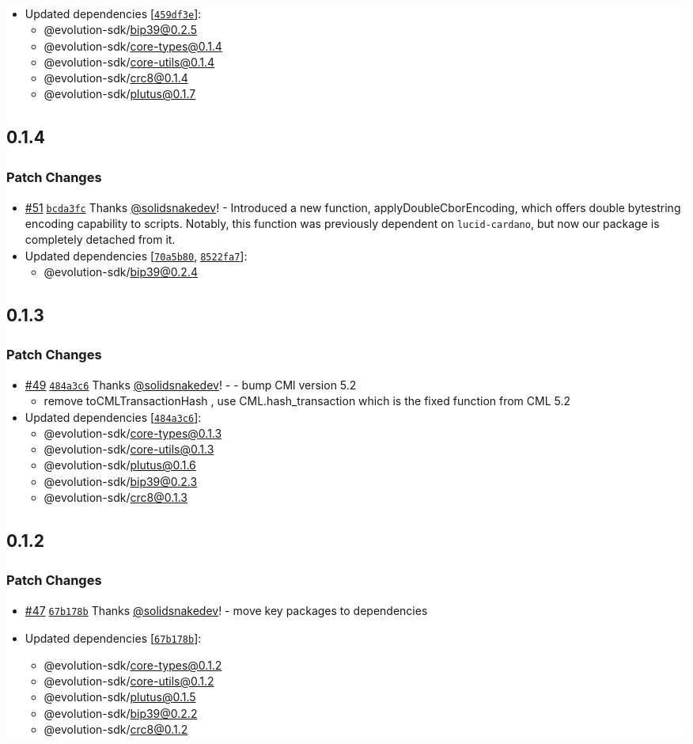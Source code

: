 - Updated dependencies [[`459df3e`](https://github.com/Anastasia-Labs/evolution-sdk/commit/459df3e95fd55ccdf48fc9cd63e850c053d2f470)]:
  - @evolution-sdk/bip39@0.2.5
  - @evolution-sdk/core-types@0.1.4
  - @evolution-sdk/core-utils@0.1.4
  - @evolution-sdk/crc8@0.1.4
  - @evolution-sdk/plutus@0.1.7

## 0.1.4

### Patch Changes

- [#51](https://github.com/Anastasia-Labs/evolution-sdk/pull/51) [`bcda3fc`](https://github.com/Anastasia-Labs/evolution-sdk/commit/bcda3fc3ca9dc13e93ef95929af2fe6fd0937e60) Thanks [@solidsnakedev](https://github.com/solidsnakedev)! - Introduced a new function, applyDoubleCborEncoding, which offers double bytestring encoding capability to scripts.
  Notably, this function was previously dependent on `lucid-cardano`, but now our package is completely detached from it.
- Updated dependencies [[`70a5b80`](https://github.com/Anastasia-Labs/evolution-sdk/commit/70a5b809903f1e0dbef96ff6e5d32d8507ed442d), [`8522fa7`](https://github.com/Anastasia-Labs/evolution-sdk/commit/8522fa7a09cdec0cdd240fd76230b3dd0ce1b2a6)]:
  - @evolution-sdk/bip39@0.2.4

## 0.1.3

### Patch Changes

- [#49](https://github.com/Anastasia-Labs/evolution-sdk/pull/49) [`484a3c6`](https://github.com/Anastasia-Labs/evolution-sdk/commit/484a3c6bf273cedc0aa914eccebb4d78d633bdf4) Thanks [@solidsnakedev](https://github.com/solidsnakedev)! - - bump CMl version 5.2
  - remove toCMLTransactionHash , use CML.hash_transaction which is the fixed function from CML 5.2
- Updated dependencies [[`484a3c6`](https://github.com/Anastasia-Labs/evolution-sdk/commit/484a3c6bf273cedc0aa914eccebb4d78d633bdf4)]:
  - @evolution-sdk/core-types@0.1.3
  - @evolution-sdk/core-utils@0.1.3
  - @evolution-sdk/plutus@0.1.6
  - @evolution-sdk/bip39@0.2.3
  - @evolution-sdk/crc8@0.1.3

## 0.1.2

### Patch Changes

- [#47](https://github.com/Anastasia-Labs/evolution-sdk/pull/47) [`67b178b`](https://github.com/Anastasia-Labs/evolution-sdk/commit/67b178be520f53fe6901cac2c8573170408f861a) Thanks [@solidsnakedev](https://github.com/solidsnakedev)! - move key packages to dependencies

- Updated dependencies [[`67b178b`](https://github.com/Anastasia-Labs/evolution-sdk/commit/67b178be520f53fe6901cac2c8573170408f861a)]:
  - @evolution-sdk/core-types@0.1.2
  - @evolution-sdk/core-utils@0.1.2
  - @evolution-sdk/plutus@0.1.5
  - @evolution-sdk/bip39@0.2.2
  - @evolution-sdk/crc8@0.1.2
